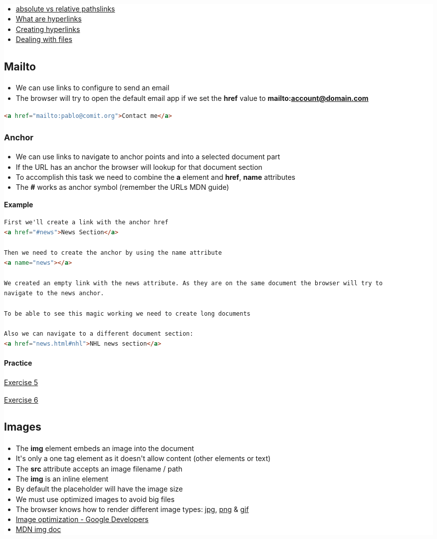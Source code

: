 * [absolute vs relative pathslinks](https://www.coffeecup.com/help/articles/absolute-vs-relative-pathslinks)
* [What are hyperlinks](https://developer.mozilla.org/en-US/docs/Learn/Common_questions/What_are_hyperlinks)
* [Creating hyperlinks](https://developer.mozilla.org/en-US/docs/Learn/HTML/Introduction_to_HTML/Creating_hyperlinks)
* [Dealing with files](https://developer.mozilla.org/en-US/docs/Learn/Getting_started_with_the_web/Dealing_with_files)

## Mailto
* We can use links to configure to send an email
* The browser will try to open the default email app if we set the **href** value to **mailto:account@domain.com**

```html
<a href="mailto:pablo@comit.org">Contact me</a>
```

### Anchor
* We can use links to navigate to anchor points and into a selected document part
* If the URL has an anchor the browser will lookup for that document section
* To accomplish this task we need to combine the **a** element and **href**, **name** attributes
* The **#** works as anchor symbol (remember the URLs MDN guide)

**Example**
```html
First we'll create a link with the anchor href
<a href="#news">News Section</a>

Then we need to create the anchor by using the name attribute
<a name="news"></a>

We created an empty link with the news attribute. As they are on the same document the browser will try to
navigate to the news anchor.

To be able to see this magic working we need to create long documents

Also we can navigate to a different document section:
<a href="news.html#nhl">NHL news section</a>
```

#### Practice
[Exercise 5](exercises/html/ex_05.md)

[Exercise 6](exercises/html/ex_06.md)

## Images
* The **img** element embeds an image into the document
* It's only a one tag element as it doesn't allow content (other elements or text)
* The **src** attribute accepts an image filename / path
* The **img** is an inline element
* By default the placeholder will have the image size
* We must use optimized images to avoid big files
* The browser knows how to render different image types: [jpg](https://es.wikipedia.org/wiki/Joint_Photographic_Experts_Group), [png](https://es.wikipedia.org/wiki/Portable_Network_Graphics) & [gif](https://es.wikipedia.org/wiki/Graphics_Interchange_Format)
* [Image optimization - Google Developers](https://developers.google.com/web/fundamentals/performance/optimizing-content-efficiency/image-optimization)
* [MDN img doc](https://developer.mozilla.org/en-US/docs/Web/HTML/Element/img)
